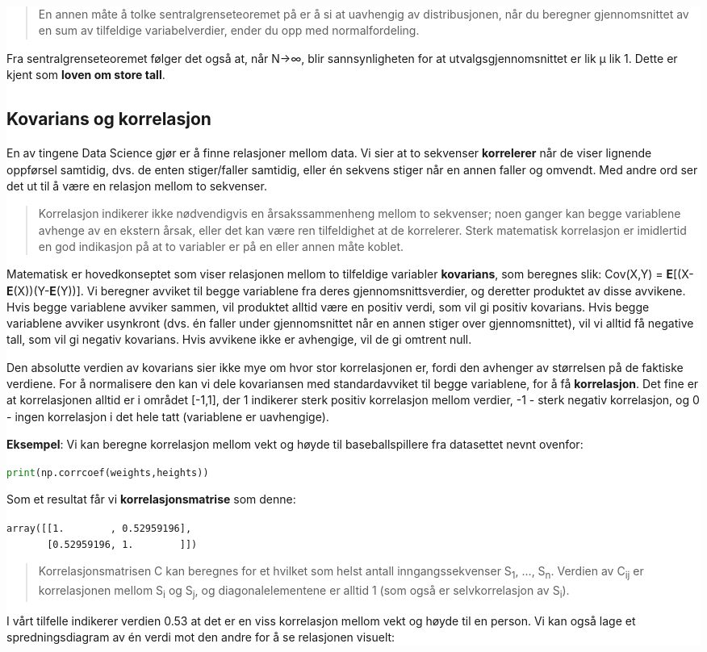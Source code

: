 > En annen måte å tolke sentralgrenseteoremet på er å si at uavhengig av distribusjonen, når du beregner gjennomsnittet av en sum av tilfeldige variabelverdier, ender du opp med normalfordeling. 

Fra sentralgrenseteoremet følger det også at, når N→∞, blir sannsynligheten for at utvalgsgjennomsnittet er lik μ lik 1. Dette er kjent som **loven om store tall**.

## Kovarians og korrelasjon

En av tingene Data Science gjør er å finne relasjoner mellom data. Vi sier at to sekvenser **korrelerer** når de viser lignende oppførsel samtidig, dvs. de enten stiger/faller samtidig, eller én sekvens stiger når en annen faller og omvendt. Med andre ord ser det ut til å være en relasjon mellom to sekvenser.

> Korrelasjon indikerer ikke nødvendigvis en årsakssammenheng mellom to sekvenser; noen ganger kan begge variablene avhenge av en ekstern årsak, eller det kan være ren tilfeldighet at de korrelerer. Sterk matematisk korrelasjon er imidlertid en god indikasjon på at to variabler er på en eller annen måte koblet.

Matematisk er hovedkonseptet som viser relasjonen mellom to tilfeldige variabler **kovarians**, som beregnes slik: Cov(X,Y) = **E**\[(X-**E**(X))(Y-**E**(Y))\]. Vi beregner avviket til begge variablene fra deres gjennomsnittsverdier, og deretter produktet av disse avvikene. Hvis begge variablene avviker sammen, vil produktet alltid være en positiv verdi, som vil gi positiv kovarians. Hvis begge variablene avviker usynkront (dvs. én faller under gjennomsnittet når en annen stiger over gjennomsnittet), vil vi alltid få negative tall, som vil gi negativ kovarians. Hvis avvikene ikke er avhengige, vil de gi omtrent null.

Den absolutte verdien av kovarians sier ikke mye om hvor stor korrelasjonen er, fordi den avhenger av størrelsen på de faktiske verdiene. For å normalisere den kan vi dele kovariansen med standardavviket til begge variablene, for å få **korrelasjon**. Det fine er at korrelasjonen alltid er i området [-1,1], der 1 indikerer sterk positiv korrelasjon mellom verdier, -1 - sterk negativ korrelasjon, og 0 - ingen korrelasjon i det hele tatt (variablene er uavhengige). 

**Eksempel**: Vi kan beregne korrelasjon mellom vekt og høyde til baseballspillere fra datasettet nevnt ovenfor:
```python
print(np.corrcoef(weights,heights))
```
Som et resultat får vi **korrelasjonsmatrise** som denne:
```
array([[1.        , 0.52959196],
       [0.52959196, 1.        ]])
```

> Korrelasjonsmatrisen C kan beregnes for et hvilket som helst antall inngangssekvenser S<sub>1</sub>, ..., S<sub>n</sub>. Verdien av C<sub>ij</sub> er korrelasjonen mellom S<sub>i</sub> og S<sub>j</sub>, og diagonalelementene er alltid 1 (som også er selvkorrelasjon av S<sub>i</sub>).

I vårt tilfelle indikerer verdien 0.53 at det er en viss korrelasjon mellom vekt og høyde til en person. Vi kan også lage et spredningsdiagram av én verdi mot den andre for å se relasjonen visuelt:
